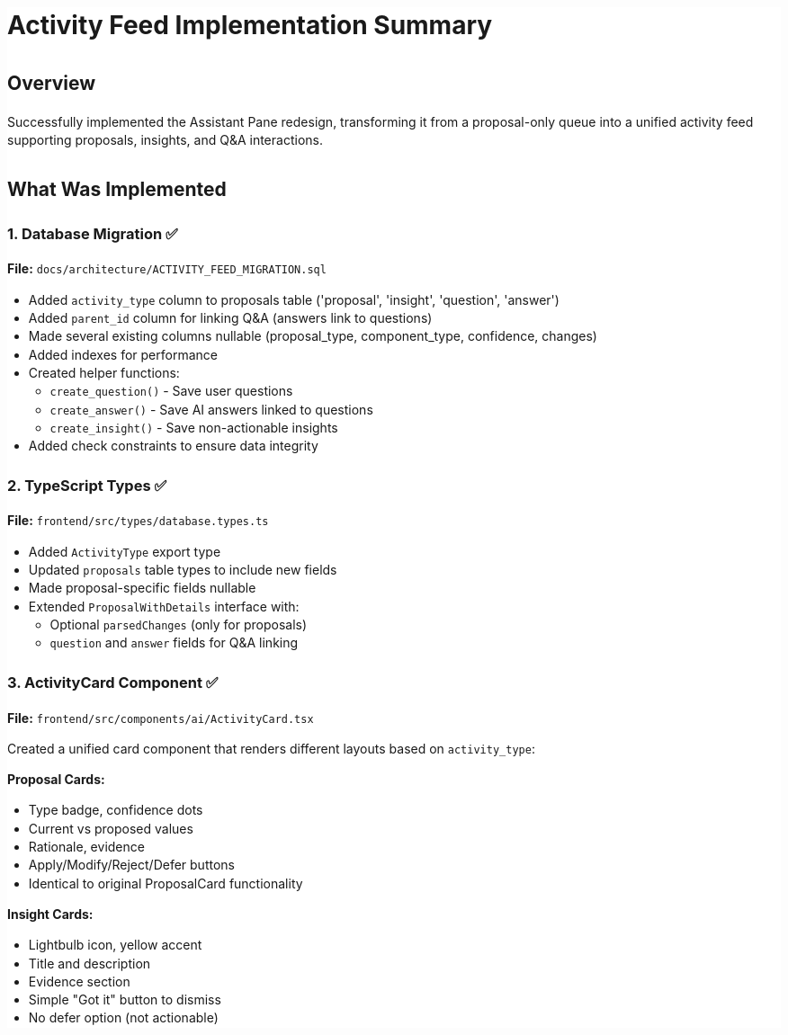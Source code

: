 # Activity Feed Implementation Summary

## Overview
Successfully implemented the Assistant Pane redesign, transforming it from a proposal-only queue into a unified activity feed supporting proposals, insights, and Q&A interactions.

## What Was Implemented

### 1. Database Migration ✅
**File:** `docs/architecture/ACTIVITY_FEED_MIGRATION.sql`

- Added `activity_type` column to proposals table ('proposal', 'insight', 'question', 'answer')
- Added `parent_id` column for linking Q&A (answers link to questions)
- Made several existing columns nullable (proposal_type, component_type, confidence, changes)
- Added indexes for performance
- Created helper functions:
  - `create_question()` - Save user questions
  - `create_answer()` - Save AI answers linked to questions  
  - `create_insight()` - Save non-actionable insights
- Added check constraints to ensure data integrity

### 2. TypeScript Types ✅
**File:** `frontend/src/types/database.types.ts`

- Added `ActivityType` export type
- Updated `proposals` table types to include new fields
- Made proposal-specific fields nullable
- Extended `ProposalWithDetails` interface with:
  - Optional `parsedChanges` (only for proposals)
  - `question` and `answer` fields for Q&A linking

### 3. ActivityCard Component ✅
**File:** `frontend/src/components/ai/ActivityCard.tsx`

Created a unified card component that renders different layouts based on `activity_type`:

**Proposal Cards:**
- Type badge, confidence dots
- Current vs proposed values
- Rationale, evidence
- Apply/Modify/Reject/Defer buttons
- Identical to original ProposalCard functionality

**Insight Cards:**
- Lightbulb icon, yellow accent
- Title and description
- Evidence section
- Simple "Got it" button to dismiss
- No defer option (not actionable)
